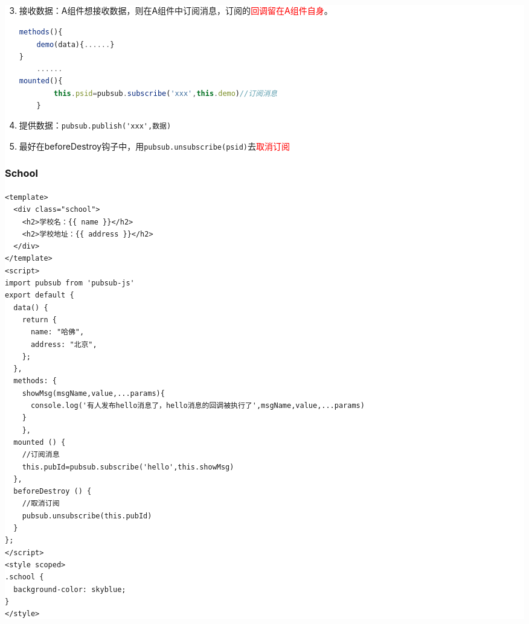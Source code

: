    3. 接收数据：A组件想接收数据，则在A组件中订阅消息，订阅的<font color='red'>回调留在A组件自身</font>。

      ```js
      methods(){
          demo(data){......}
      }
          ......
      mounted(){
              this.psid=pubsub.subscribe('xxx',this.demo)//订阅消息
          }
      ```

   4. 提供数据：`pubsub.publish('xxx',数据)`
   5. 最好在beforeDestroy钩子中，用`pubsub.unsubscribe(psid)`去<font color='red'>取消订阅</font>

### School

```vue
<template>
  <div class="school">
    <h2>学校名：{{ name }}</h2>
    <h2>学校地址：{{ address }}</h2>
  </div>
</template>
<script>
import pubsub from 'pubsub-js'
export default {
  data() {
    return {
      name: "哈佛",
      address: "北京",
    };
  },
  methods: {
    showMsg(msgName,value,...params){
      console.log('有人发布hello消息了，hello消息的回调被执行了',msgName,value,...params)
    }
    },
  mounted () {
    //订阅消息
    this.pubId=pubsub.subscribe('hello',this.showMsg)
  },
  beforeDestroy () {
    //取消订阅
    pubsub.unsubscribe(this.pubId)
  }
};
</script>
<style scoped>
.school {
  background-color: skyblue;
}
</style> 
```
